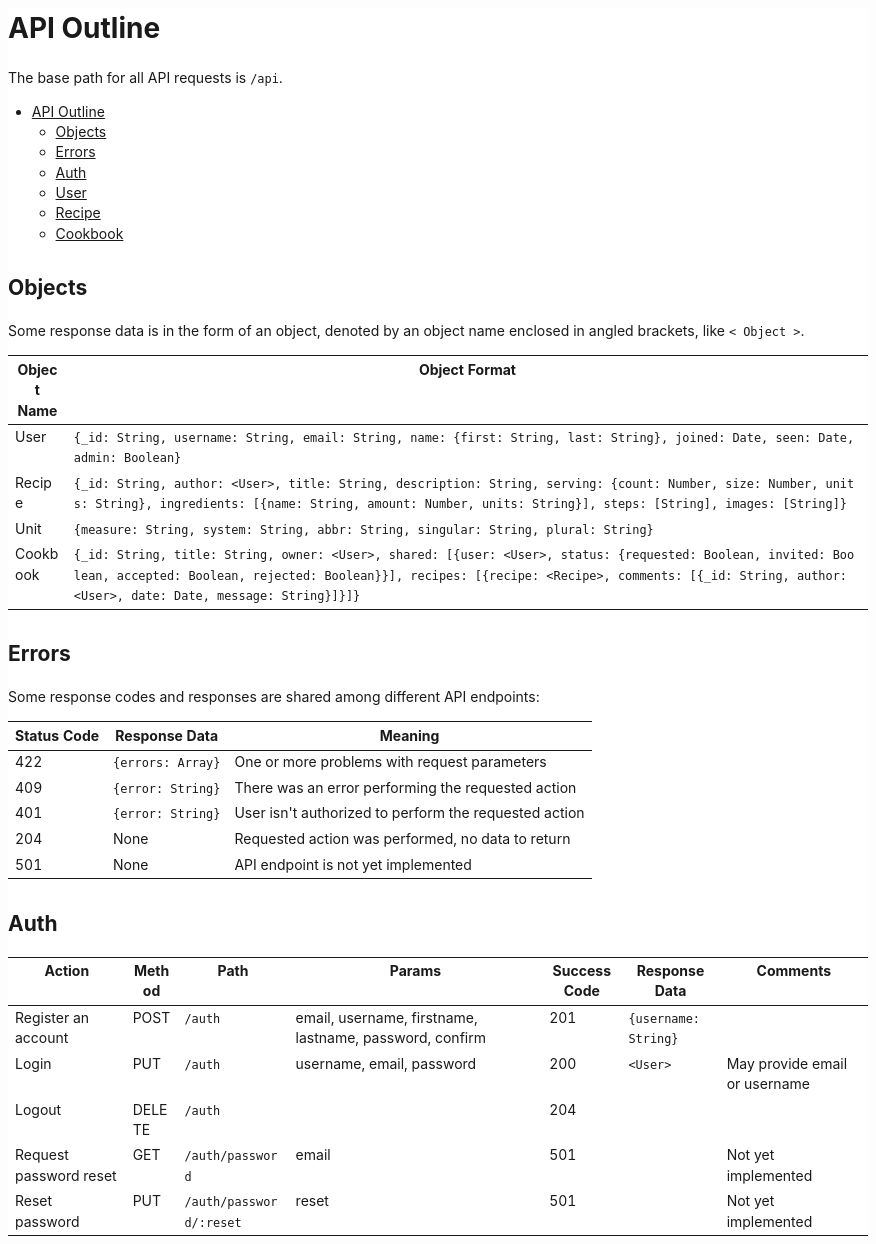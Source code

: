 # API Outline

The base path for all API requests is `/api`.

- [API Outline](#api-outline)
  - [Objects](#objects)
  - [Errors](#errors)
  - [Auth](#auth)
  - [User](#user)
  - [Recipe](#recipe)
  - [Cookbook](#cookbook)

## Objects

Some response data is in the form of an object, denoted by an object name enclosed in angled brackets, like `< Object >`.

| Object Name | Object Format                                                                                                                                                                                                                                                        |
| ----------- | -------------------------------------------------------------------------------------------------------------------------------------------------------------------------------------------------------------------------------------------------------------------- |
| User        | `{_id: String, username: String, email: String, name: {first: String, last: String}, joined: Date, seen: Date, admin: Boolean}`                                                                                                                                      |
| Recipe      | `{_id: String, author: <User>, title: String, description: String, serving: {count: Number, size: Number, units: String}, ingredients: [{name: String, amount: Number, units: String}], steps: [String], images: [String]}`                                          |
| Unit        | `{measure: String, system: String, abbr: String, singular: String, plural: String}`                                                                                                                                                                                  |
| Cookbook    | `{_id: String, title: String, owner: <User>, shared: [{user: <User>, status: {requested: Boolean, invited: Boolean, accepted: Boolean, rejected: Boolean}}], recipes: [{recipe: <Recipe>, comments: [{_id: String, author: <User>, date: Date, message: String}]}]}` |

## Errors

Some response codes and responses are shared among different API endpoints:

| Status Code | Response Data     | Meaning                                               |
| ----------- | ----------------- | ----------------------------------------------------- |
| 422         | `{errors: Array}` | One or more problems with request parameters          |
| 409         | `{error: String}` | There was an error performing the requested action    |
| 401         | `{error: String}` | User isn't authorized to perform the requested action |
| 204         | None              | Requested action was performed, no data to return     |
| 501         | None              | API endpoint is not yet implemented                   |

## Auth

| Action                 | Method | Path                    | Params                                                  | Success Code | Response Data        | Comments                      |
| ---------------------- | ------ | ----------------------- | ------------------------------------------------------- | ------------ | -------------------- | ----------------------------- |
| Register an account    | POST   | `/auth`                 | email, username, firstname, lastname, password, confirm | 201          | `{username: String}` |                               |
| Login                  | PUT    | `/auth`                 | username, email, password                               | 200          | `<User>`             | May provide email or username |
| Logout                 | DELETE | `/auth`                 |                                                         | 204          |                      |                               |
| Request password reset | GET    | `/auth/password`        | email                                                   | 501          |                      | Not yet implemented           |
| Reset password         | PUT    | `/auth/password/:reset` | reset                                                   | 501          |                      | Not yet implemented           |
